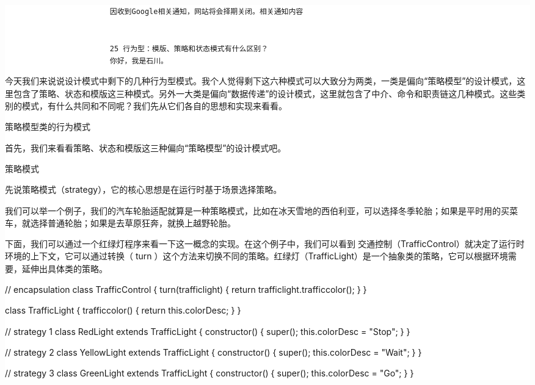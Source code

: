 
                            
                            因收到Google相关通知，网站将会择期关闭。相关通知内容
                            
                            
                            25 行为型：模版、策略和状态模式有什么区别？
                            你好，我是石川。

今天我们来说说设计模式中剩下的几种行为型模式。我个人觉得剩下这六种模式可以大致分为两类，一类是偏向“策略模型”的设计模式，这里包含了策略、状态和模版这三种模式。另外一大类是偏向“数据传递”的设计模式，这里就包含了中介、命令和职责链这几种模式。这些类别的模式，有什么共同和不同呢？我们先从它们各自的思想和实现来看看。

策略模型类的行为模式

首先，我们来看看策略、状态和模版这三种偏向“策略模型”的设计模式吧。

策略模式

先说策略模式（strategy），它的核心思想是在运行时基于场景选择策略。

我们可以举一个例子，我们的汽车轮胎适配就算是一种策略模式，比如在冰天雪地的西伯利亚，可以选择冬季轮胎；如果是平时用的买菜车，就选择普通轮胎；如果是去草原狂奔，就换上越野轮胎。



下面，我们可以通过一个红绿灯程序来看一下这一概念的实现。在这个例子中，我们可以看到 交通控制（TrafficControl）就决定了运行时环境的上下文，它可以通过转换（ turn ）这个方法来切换不同的策略。红绿灯（TrafficLight）是一个抽象类的策略，它可以根据环境需要，延伸出具体类的策略。

// encapsulation
class TrafficControl {
  turn(trafficlight) {
    return trafficlight.trafficcolor();
  }
}

class TrafficLight {
  trafficcolor() {
    return this.colorDesc;
  }
}

// strategy 1
class RedLight extends TrafficLight {
  constructor() {
    super();
    this.colorDesc = "Stop";
  }
}

// strategy 2
class YellowLight extends TrafficLight {
  constructor() {
    super();
    this.colorDesc = "Wait";
  }
}

// strategy 3
class GreenLight extends TrafficLight {
  constructor() {
    super();
    this.colorDesc = "Go";
  }
}
